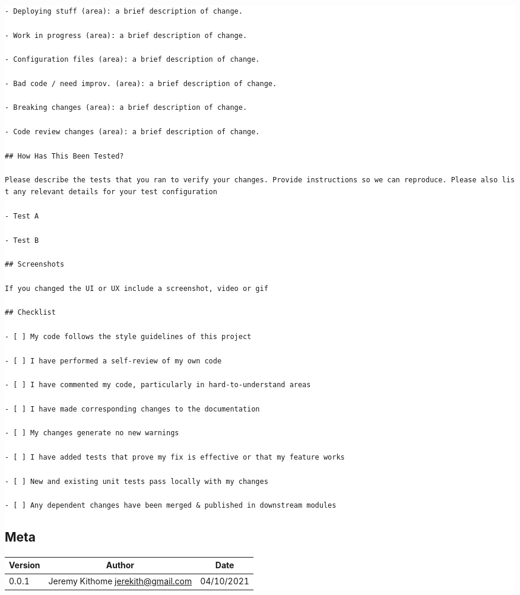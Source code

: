 ```
- Deploying stuff (area): a brief description of change.

- Work in progress (area): a brief description of change.

- Configuration files (area): a brief description of change.

- Bad code / need improv. (area): a brief description of change.

- Breaking changes (area): a brief description of change.

- Code review changes (area): a brief description of change.

## How Has This Been Tested?

Please describe the tests that you ran to verify your changes. Provide instructions so we can reproduce. Please also list any relevant details for your test configuration

- Test A

- Test B

## Screenshots

If you changed the UI or UX include a screenshot, video or gif

## Checklist

- [ ] My code follows the style guidelines of this project

- [ ] I have performed a self-review of my own code

- [ ] I have commented my code, particularly in hard-to-understand areas

- [ ] I have made corresponding changes to the documentation

- [ ] My changes generate no new warnings

- [ ] I have added tests that prove my fix is effective or that my feature works

- [ ] New and existing unit tests pass locally with my changes

- [ ] Any dependent changes have been merged & published in downstream modules
```

## Meta

| Version | Author                       | Date       |
| ------- | ---------------------------- | ---------- |
| 0.0.1   | Jeremy Kithome <jerekith@gmail.com> | 04/10/2021 |